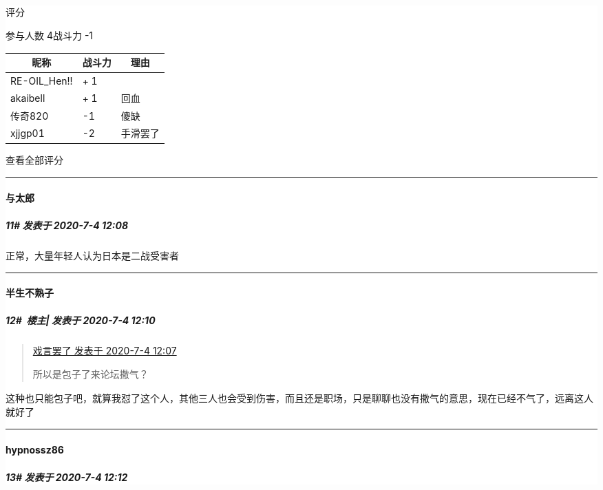 评分





 参与人数 4战斗力 -1

|昵称|战斗力|理由|
|----|---|---|
| RE-OIL_Hen!!| + 1||
| akaibell| + 1|回血|
| 传奇820|-1|傻缺|
| xjjgp01|-2|手滑罢了|



查看全部评分






-----

####  与太郎  
##### 11#       发表于 2020-7-4 12:08




正常，大量年轻人认为日本是二战受害者







-----

####  半生不熟子  
##### 12#         楼主| 发表于 2020-7-4 12:10



<blockquote><a href="httphttps://bbs.saraba1st.com/2b/forum.php?mod=redirect&amp;goto=findpost&amp;pid=48062586&amp;ptid=1945780" target="_blank">戏言罢了 发表于 2020-7-4 12:07</a>

所以是包子了来论坛撒气？</blockquote>
这种也只能包子吧，就算我怼了这个人，其他三人也会受到伤害，而且还是职场，只是聊聊也没有撒气的意思，现在已经不气了，远离这人就好了







-----

####  hypnossz86  
##### 13#       发表于 2020-7-4 12:12
